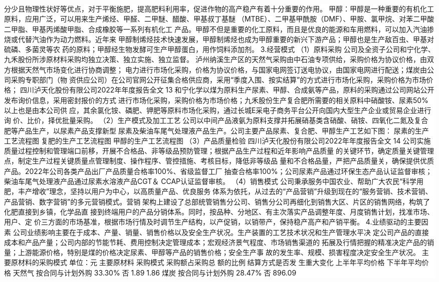 分少且物理性状好等优点，对于平衡施肥，提高肥料利用率，促进作物的高产稳产有着十分重要的作用。
甲醇：甲醇是一种重要的有机化工原料，应用广泛，可以用来生产烯烃、甲醛、二甲醚、醋酸、甲基叔丁基醚
（MTBE）、二甲基甲酰胺（DMF）、甲胺、氯甲烷、对苯二甲酸二甲脂、甲基丙烯酸甲脂、合成橡胶等一系列有机化工
产品。甲醇不但是重要的化工原料，而且是优良的能源和车用燃料，可以加入汽油掺烧或代替汽油作为动力燃料。近年来
甲醇制烯烃技术快速发展，甲醇制烯烃也成为甲醇重要的新兴下游产品；甲醇也是生产敌百虫、甲基对硫磷、多菌灵等农
药的原料；甲醇经生物发酵可生产甲醇蛋白，用作饲料添加剂。
3.经营模式
（1）原料采购
公司及全资子公司和宁化学、九禾股份所涉原材料采购均独立决策、独立实施、独立监督。
泸州纳溪生产区的天然气采购由中石油专项供给，采购价格为协议价格，由双方根据天然气市场变化进行协商调整；
电力进行市场化采购，价格为协议价格，与国家电网签订送电协议，由国家电网进行配送；煤炭由公司采购专职部门（物
资供应公司）在公司官网公开征集合格供应商，采用“季度入围、按实结算”的方式进行市场化采购，采购价格为市场价格；
四川泸天化股份有限公司2022年年度报告全文
13
和宁化学以煤为原料生产尿素、甲醇、合成氨等产品，原料的采购通过公司网站公开发布询价信息，采用密封报价的方式
进行市场化采购，采购价格为市场价格；九禾股份生产复合肥所需要的相关原料中硝酸铵、尿素50%以上也是由本公司供
应，其余氯化铵、磷肥、钾肥等原料市场化采购，通过长城E采电子商务平台公开向国内大型生产企业或贸易企业进行询
价、比价，择优批量采购。
（2）生产模式及加工工艺
公司以中间产品液氨为原料支撑并拓展硝基类含硝酸、硝铵、四氧化二氮及复合肥等产品生产，以尿素产品支撑新型
尿素及柴油车尾气处理液产品生产。公司主要产品尿素、复合肥、甲醇生产工艺如下图：
尿素的生产工艺流程图
复肥的生产工艺流程图
甲醇的生产工艺流程图
（3）产品质量检验
四川泸天化股份有限公司2022年年度报告全文
14
公司实施质量过程控制和管理端口前移，开展不合格品、非等级品预防管理；根据产品生产过程和近年影响产品质量
的关键环节，确定质量关键管理点，制定生产过程关键质量点管理制度、操作程序、管控措施、考核目标，降低非等级品
量和不合格品量，严把产品质量关，确保提供优质产品。2022年公司各类产品出厂产品质量合格率100%、省级监督工厂
抽查合格率100%；公司尿素产品通过环保生态产品认证监督审核；柴油车尾气处理液产品通过尿素水溶液产品CGT＆
CCAP认证监督审核。
（4）销售模式
公司秉承服务中国农业、帮助广大农民“科学用肥，丰产增收”理念，坚持以用户为中心，以高质量产品、优良服务
体系为依托，从过去的“产品营销”升级到现在的“服务营销、技术营销、产品营销、数字营销”的多元营销模式。营销
架构上建设了总部统管销售分公司、销售分公司再细化到销售大区、片区的销售网络，构筑了化肥直接到乡镇，化学品直
接到终端用户的产品分销体系。同时，按品种、分地区、有主次落实产品调整年度、月度销售计划，找准市场、用户、定
价三方面的市场基准，根据市场行情及时调节生产结构，以产促销，以销带产，保持稳产高产和产销平衡。
4.业绩驱动的主要因素
公司业绩影响主要在于成本、产量、销量、销售价格以及安全生产状况。生产装置的工艺技术状况和生产管理水平决
定公司产品的直接成本和产品产量；公司内部的节能节耗、费用控制决定管理成本；宏观经济景气程度、市场销售渠道的
拓展及行情把握的精准决定产品的销量；上游能源价格，特别是煤的价格决定尿素、甲醇等产品的销售价格；安全生产事
故的发生率、规模、损害程度决定安全生产状况。
主要原材料的采购模式
单位：元
主要原材料
采购模式
采购额占采购总
额的比例
结算方式是否发
生重大变化
上半年平均价格
下半年平均价格
天然气
按合同与计划外购
33.30%
否
1.89
1.86
煤炭
按合同与计划外购
28.47%
否
896.09